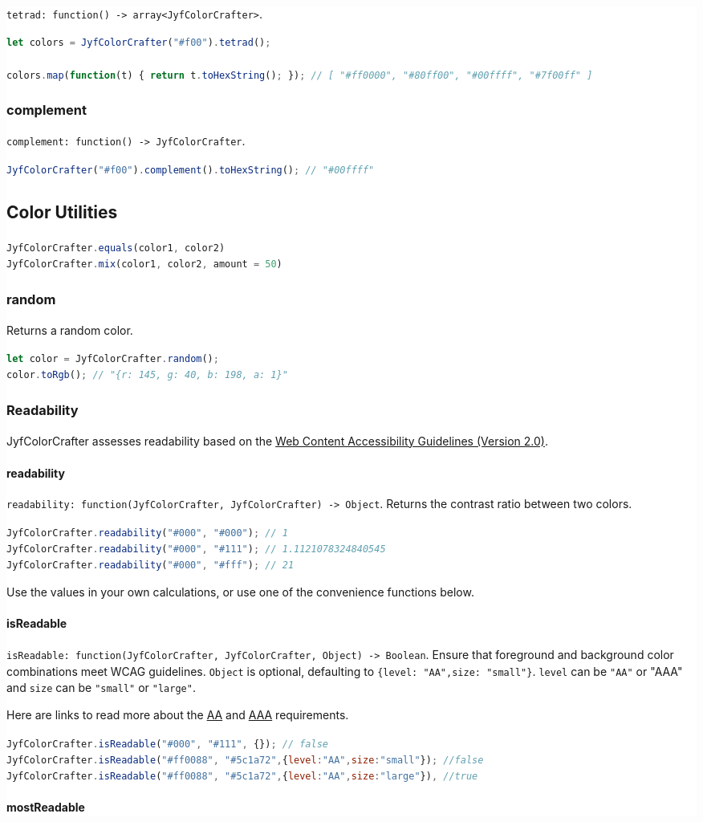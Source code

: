 `tetrad: function() -> array<JyfColorCrafter>`.
```js
let colors = JyfColorCrafter("#f00").tetrad();

colors.map(function(t) { return t.toHexString(); }); // [ "#ff0000", "#80ff00", "#00ffff", "#7f00ff" ]

```
### complement

`complement: function() -> JyfColorCrafter`.
```js
JyfColorCrafter("#f00").complement().toHexString(); // "#00ffff"
```
## Color Utilities
```js
JyfColorCrafter.equals(color1, color2)
JyfColorCrafter.mix(color1, color2, amount = 50)
```
### random

Returns a random color.
```js
let color = JyfColorCrafter.random();
color.toRgb(); // "{r: 145, g: 40, b: 198, a: 1}"
```

### Readability

JyfColorCrafter assesses readability based on the [Web Content Accessibility Guidelines (Version 2.0)](http://www.w3.org/TR/2008/REC-WCAG20-20081211/#contrast-ratiodef).

#### readability

`readability: function(JyfColorCrafter, JyfColorCrafter) -> Object`.
Returns the contrast ratio between two colors.
```js
JyfColorCrafter.readability("#000", "#000"); // 1
JyfColorCrafter.readability("#000", "#111"); // 1.1121078324840545
JyfColorCrafter.readability("#000", "#fff"); // 21
```
Use the values in your own calculations, or use one of the convenience functions below.

#### isReadable

`isReadable: function(JyfColorCrafter, JyfColorCrafter, Object) -> Boolean`.  Ensure that foreground and background color combinations meet WCAG guidelines. `Object` is optional, defaulting to `{level: "AA",size: "small"}`.  `level` can be `"AA"` or "AAA" and `size` can be `"small"` or `"large"`.

Here are links to read more about the [AA](http://www.w3.org/TR/UNDERSTANDING-WCAG20/visual-audio-contrast-contrast.html) and [AAA](http://www.w3.org/TR/UNDERSTANDING-WCAG20/visual-audio-contrast7.html) requirements.
```js
JyfColorCrafter.isReadable("#000", "#111", {}); // false
JyfColorCrafter.isReadable("#ff0088", "#5c1a72",{level:"AA",size:"small"}); //false
JyfColorCrafter.isReadable("#ff0088", "#5c1a72",{level:"AA",size:"large"}), //true
```
#### mostReadable
